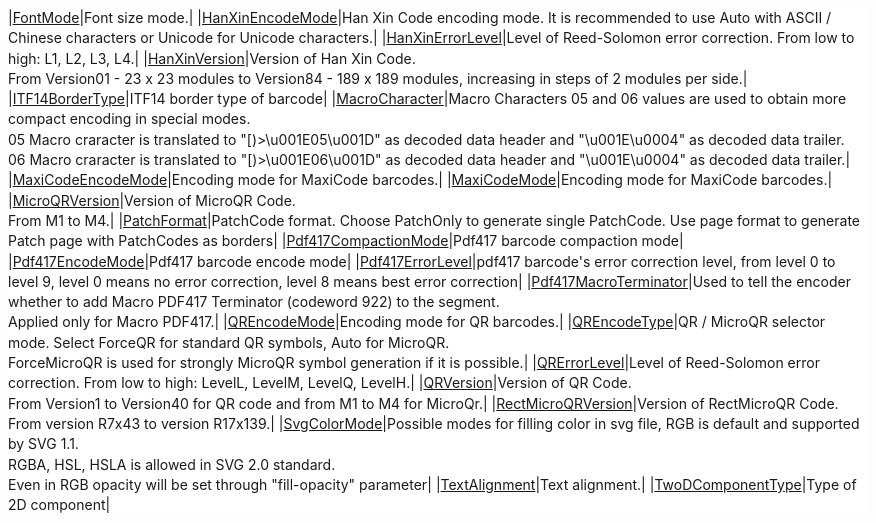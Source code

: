 |[FontMode](/barcode/python-net/api-reference/aspose.barcode.generation/fontmode/)|Font size mode.|
|[HanXinEncodeMode](/barcode/python-net/api-reference/aspose.barcode.generation/hanxinencodemode/)|Han Xin Code encoding mode. It is recommended to use Auto with ASCII / Chinese characters or Unicode for Unicode characters.|
|[HanXinErrorLevel](/barcode/python-net/api-reference/aspose.barcode.generation/hanxinerrorlevel/)|Level of Reed-Solomon error correction. From low to high: L1, L2, L3, L4.|
|[HanXinVersion](/barcode/python-net/api-reference/aspose.barcode.generation/hanxinversion/)|Version of Han Xin Code.<br/>            From Version01 - 23 x 23 modules to Version84 - 189 x 189 modules, increasing in steps of 2 modules per side.|
|[ITF14BorderType](/barcode/python-net/api-reference/aspose.barcode.generation/itf14bordertype/)|ITF14 border type of barcode|
|[MacroCharacter](/barcode/python-net/api-reference/aspose.barcode.generation/macrocharacter/)|Macro Characters 05 and 06 values are used to obtain more compact encoding in special modes.<br/>            05 Macro craracter is translated to "[)>\u001E05\u001D" as decoded data header and "\u001E\u0004" as decoded data trailer.<br/>            06 Macro craracter is translated to "[)>\u001E06\u001D" as decoded data header and "\u001E\u0004" as decoded data trailer.|
|[MaxiCodeEncodeMode](/barcode/python-net/api-reference/aspose.barcode.generation/maxicodeencodemode/)|Encoding mode for MaxiCode barcodes.|
|[MaxiCodeMode](/barcode/python-net/api-reference/aspose.barcode.generation/maxicodemode/)|Encoding mode for MaxiCode barcodes.|
|[MicroQRVersion](/barcode/python-net/api-reference/aspose.barcode.generation/microqrversion/)|Version of MicroQR Code.<br/>            From M1 to M4.|
|[PatchFormat](/barcode/python-net/api-reference/aspose.barcode.generation/patchformat/)|PatchCode format. Choose PatchOnly to generate single PatchCode. Use page format to generate Patch page with PatchCodes as borders|
|[Pdf417CompactionMode](/barcode/python-net/api-reference/aspose.barcode.generation/pdf417compactionmode/)|Pdf417 barcode compaction mode|
|[Pdf417EncodeMode](/barcode/python-net/api-reference/aspose.barcode.generation/pdf417encodemode/)|Pdf417 barcode encode mode|
|[Pdf417ErrorLevel](/barcode/python-net/api-reference/aspose.barcode.generation/pdf417errorlevel/)|pdf417 barcode's error correction level, from level 0 to level 9, level 0 means no error correction, level 8 means best error correction|
|[Pdf417MacroTerminator](/barcode/python-net/api-reference/aspose.barcode.generation/pdf417macroterminator/)|Used to tell the encoder whether to add Macro PDF417 Terminator (codeword 922) to the segment. <br/>            Applied only for Macro PDF417.|
|[QREncodeMode](/barcode/python-net/api-reference/aspose.barcode.generation/qrencodemode/)|Encoding mode for QR barcodes.|
|[QREncodeType](/barcode/python-net/api-reference/aspose.barcode.generation/qrencodetype/)|QR / MicroQR selector mode. Select ForceQR for standard QR symbols, Auto for MicroQR.<br/>            ForceMicroQR is used for strongly MicroQR symbol generation if it is possible.|
|[QRErrorLevel](/barcode/python-net/api-reference/aspose.barcode.generation/qrerrorlevel/)|Level of Reed-Solomon error correction. From low to high: LevelL, LevelM, LevelQ, LevelH.|
|[QRVersion](/barcode/python-net/api-reference/aspose.barcode.generation/qrversion/)|Version of QR Code.<br/>            From Version1 to Version40 for QR code and from M1 to M4 for MicroQr.|
|[RectMicroQRVersion](/barcode/python-net/api-reference/aspose.barcode.generation/rectmicroqrversion/)|Version of RectMicroQR Code.<br/>            From version R7x43 to version R17x139.|
|[SvgColorMode](/barcode/python-net/api-reference/aspose.barcode.generation/svgcolormode/)|Possible modes for filling color in svg file, RGB is default and supported by SVG 1.1.<br/>            RGBA, HSL, HSLA is allowed in SVG 2.0 standard.<br/>            Even in RGB opacity will be set through "fill-opacity" parameter|
|[TextAlignment](/barcode/python-net/api-reference/aspose.barcode.generation/textalignment/)|Text alignment.|
|[TwoDComponentType](/barcode/python-net/api-reference/aspose.barcode.generation/twodcomponenttype/)|Type of 2D component|
